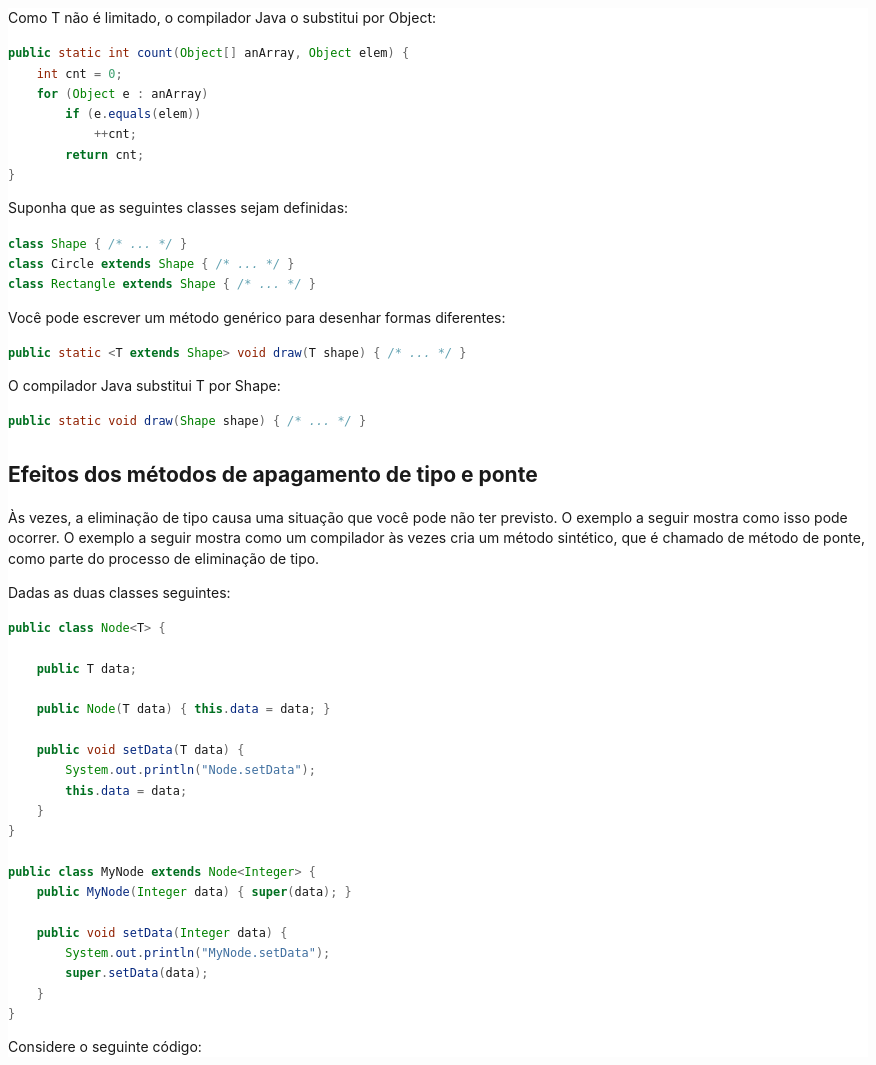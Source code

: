 Como T não é limitado, o compilador Java o substitui por Object:

```java
public static int count(Object[] anArray, Object elem) {
    int cnt = 0;
    for (Object e : anArray)
        if (e.equals(elem))
            ++cnt;
        return cnt;
}
```

Suponha que as seguintes classes sejam definidas:

```java
class Shape { /* ... */ }
class Circle extends Shape { /* ... */ }
class Rectangle extends Shape { /* ... */ }
```

Você pode escrever um método genérico para desenhar formas diferentes:

```java
public static <T extends Shape> void draw(T shape) { /* ... */ }
```

O compilador Java substitui T por Shape:

```java
public static void draw(Shape shape) { /* ... */ }
```

## Efeitos dos métodos de apagamento de tipo e ponte

Às vezes, a eliminação de tipo causa uma situação que você pode não ter previsto. O exemplo a seguir mostra como isso pode ocorrer. O exemplo a seguir mostra como um compilador às vezes cria um método sintético, que é chamado de método de ponte, como parte do processo de eliminação de tipo.

Dadas as duas classes seguintes:

```java
public class Node<T> {

    public T data;

    public Node(T data) { this.data = data; }

    public void setData(T data) {
        System.out.println("Node.setData");
        this.data = data;
    }
}

public class MyNode extends Node<Integer> {
    public MyNode(Integer data) { super(data); }

    public void setData(Integer data) {
        System.out.println("MyNode.setData");
        super.setData(data);
    }
}
```
Considere o seguinte código:
